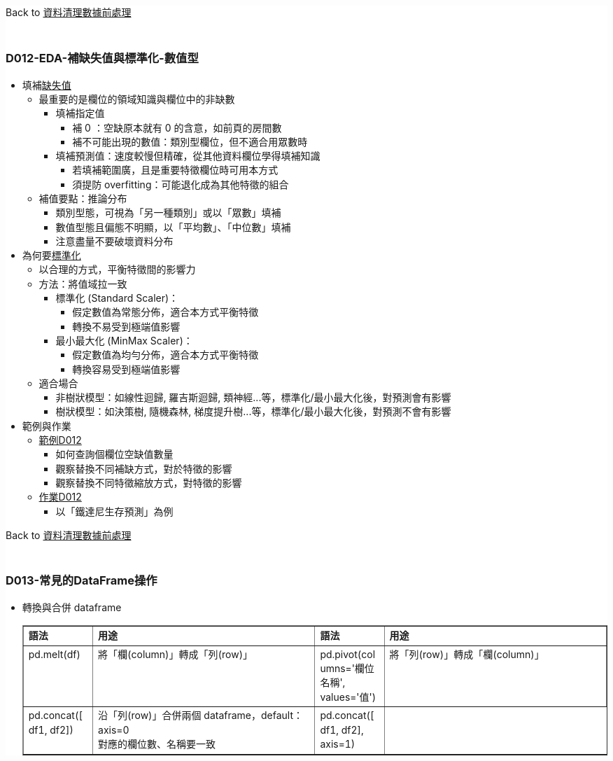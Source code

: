 Back to <a href="#資料清理數據前處理">資料清理數據前處理</a>
<br>
<br>

### D012-EDA-補缺失值與標準化-數值型
* 填補[缺失值](https://juejin.cn/post/6844903648074416141)
  * 最重要的是欄位的領域知識與欄位中的非缺數
    * 填補指定值
      * 補 0 ：空缺原本就有 0 的含意，如前頁的房間數
      * 補不可能出現的數值：類別型欄位，但不適合用眾數時
    * 填補預測值：速度較慢但精確，從其他資料欄位學得填補知識
      * 若填補範圍廣，且是重要特徵欄位時可用本方式
      * 須提防 overfitting：可能退化成為其他特徵的組合
  * 補值要點：推論分布
    * 類別型態，可視為「另一種類別」或以「眾數」填補
    * 數值型態且偏態不明顯，以「平均數」、「中位數」填補
    * 注意盡量不要破壞資料分布
* 為何要[標準化](https://blog.csdn.net/SanyHo/article/details/107514236)
  * 以合理的方式，平衡特徵間的影響力
  * 方法：將值域拉一致
    * 標準化 (Standard Scaler)：
      * 假定數值為常態分佈，適合本方式平衡特徵
      * 轉換不易受到極端值影響
    * 最小最大化 (MinMax Scaler)：
      * 假定數值為均勻分佈，適合本方式平衡特徵
      * 轉換容易受到極端值影響
  * 適合場合
    * 非樹狀模型：如線性迴歸, 羅吉斯迴歸, 類神經...等，標準化/最小最大化後，對預測會有影響
    * 樹狀模型：如決策樹, 隨機森林, 梯度提升樹...等，標準化/最小最大化後，對預測不會有影響
* 範例與作業
  * [範例D012](https://github.com/sueshow/Python_ML-Marathon/blob/main/Homework/Day_012_HW_%E8%A3%9C%E7%BC%BA%E5%A4%B1%E5%80%BC%E8%88%87%E6%A8%99%E6%BA%96%E5%8C%96/Day_012_Fill_NaN_and_Scalers.ipynb)
    * 如何查詢個欄位空缺值數量
    * 觀察替換不同補缺方式，對於特徵的影響
    * 觀察替換不同特徵縮放方式，對特徵的影響
  * [作業D012](https://github.com/sueshow/Python_ML-Marathon/blob/main/Solution/Day_012_Fill_NaN_and_Scalers_Ans.ipynb)
    * 以「鐵達尼生存預測」為例

Back to <a href="#資料清理數據前處理">資料清理數據前處理</a>
<br>
<br>

### D013-常見的DataFrame操作
* 轉換與合併 dataframe
  <table border="1" width="26%">
      <tr>
        <th width="3%">語法</a>
        <th width="10%">用途</a>
        <th width="3%">語法</a>
        <th width="10%">用途</a>        
      </tr>
      <tr>
        <td> pd.melt(df) </td>
        <td> 將「欄(column)」轉成「列(row)」 </td>
        <td> pd.pivot(columns='欄位名稱', values='值') </td>
        <td> 將「列(row)」轉成「欄(column)」 </td>
      </tr>
      <tr>
        <td> pd.concat([df1, df2]) </td>
        <td> 沿「列(row)」合併兩個 dataframe，default：axis=0 <br>
             對應的欄位數、名稱要一致</td>
        <td> pd.concat([df1, df2], axis=1) </td>